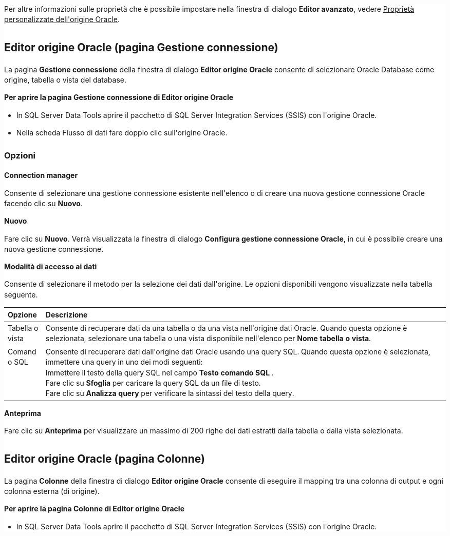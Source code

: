 Per altre informazioni sulle proprietà che è possibile impostare nella finestra di dialogo **Editor avanzato**, vedere [Proprietà personalizzate dell'origine Oracle](#oracle-source-custom-properties).

## <a name="oracle-source-editor-connection-manager-page"></a>Editor origine Oracle (pagina Gestione connessione)

La pagina **Gestione connessione** della finestra di dialogo **Editor origine Oracle** consente di selezionare Oracle Database come origine, tabella o vista del database.

**Per aprire la pagina Gestione connessione di Editor origine Oracle**

- In SQL Server Data Tools aprire il pacchetto di SQL Server Integration Services (SSIS) con l'origine Oracle.

- Nella scheda Flusso di dati fare doppio clic sull'origine Oracle.
### <a name="options"></a>Opzioni

**Connection manager**

Consente di selezionare una gestione connessione esistente nell'elenco o di creare una nuova gestione connessione Oracle facendo clic su **Nuovo**.

**Nuovo**

Fare clic su **Nuovo**. Verrà visualizzata la finestra di dialogo **Configura gestione connessione Oracle**, in cui è possibile creare una nuova gestione connessione.

**Modalità di accesso ai dati**

Consente di selezionare il metodo per la selezione dei dati dall'origine. Le opzioni disponibili vengono visualizzate nella tabella seguente.

|Opzione|Descrizione|
|:-|:-|
|Tabella o vista|Consente di recuperare dati da una tabella o da una vista nell'origine dati Oracle. Quando questa opzione è selezionata, selezionare una tabella o una vista disponibile nell'elenco per **Nome tabella o vista**.|
|Comando SQL|Consente di recuperare dati dall'origine dati Oracle usando una query SQL. Quando questa opzione è selezionata, immettere una query in uno dei modi seguenti: <br>Immettere il testo della query SQL nel campo **Testo comando SQL** . <br>Fare clic su **Sfoglia** per caricare la query SQL da un file di testo. <br>Fare clic su **Analizza query** per verificare la sintassi del testo della query.|

**Anteprima**

Fare clic su **Anteprima** per visualizzare un massimo di 200 righe dei dati estratti dalla tabella o dalla vista selezionata.

## <a name="oracle-source-editor-columns-page"></a>Editor origine Oracle (pagina Colonne)

La pagina **Colonne** della finestra di dialogo **Editor origine Oracle** consente di eseguire il mapping tra una colonna di output e ogni colonna esterna (di origine).

**Per aprire la pagina Colonne di Editor origine Oracle**

- In SQL Server Data Tools aprire il pacchetto di SQL Server Integration Services (SSIS) con l'origine Oracle.
